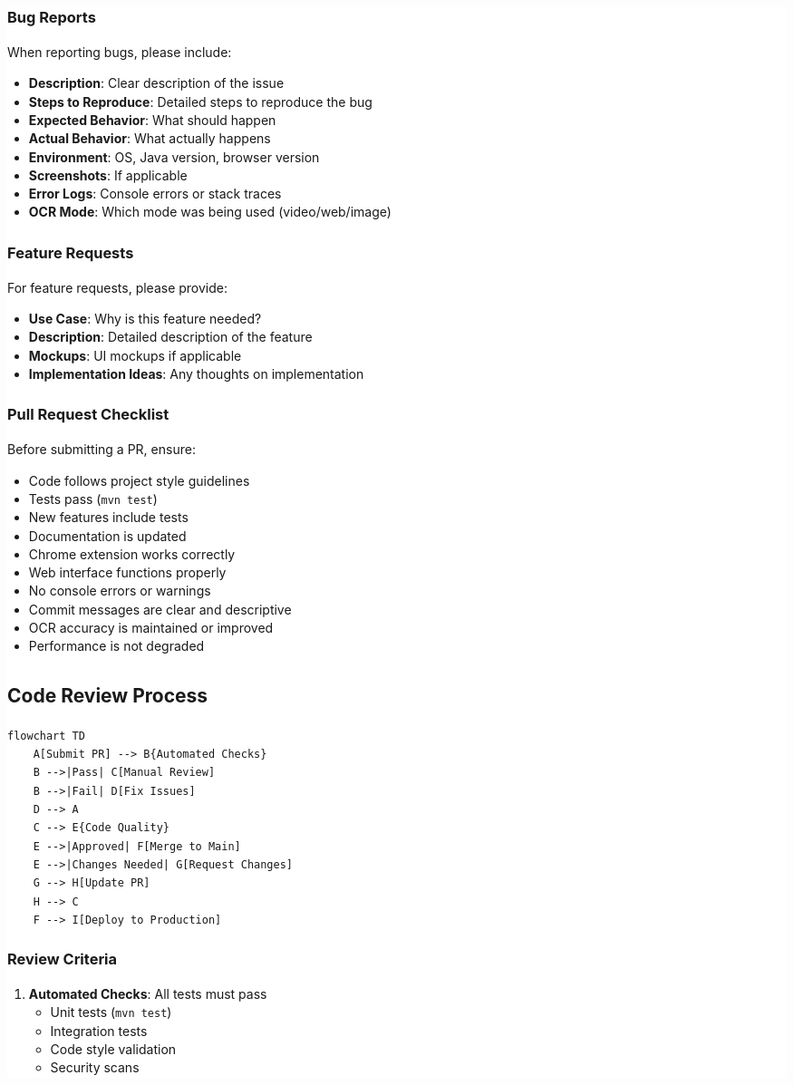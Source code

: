
### Bug Reports

When reporting bugs, please include:
- **Description**: Clear description of the issue
- **Steps to Reproduce**: Detailed steps to reproduce the bug
- **Expected Behavior**: What should happen
- **Actual Behavior**: What actually happens
- **Environment**: OS, Java version, browser version
- **Screenshots**: If applicable
- **Error Logs**: Console errors or stack traces
- **OCR Mode**: Which mode was being used (video/web/image)

### Feature Requests

For feature requests, please provide:
- **Use Case**: Why is this feature needed?
- **Description**: Detailed description of the feature
- **Mockups**: UI mockups if applicable
- **Implementation Ideas**: Any thoughts on implementation

### Pull Request Checklist

Before submitting a PR, ensure:
- Code follows project style guidelines
- Tests pass (`mvn test`)
- New features include tests
- Documentation is updated
- Chrome extension works correctly
- Web interface functions properly
- No console errors or warnings
- Commit messages are clear and descriptive
- OCR accuracy is maintained or improved
- Performance is not degraded

## Code Review Process

```mermaid
flowchart TD
    A[Submit PR] --> B{Automated Checks}
    B -->|Pass| C[Manual Review]
    B -->|Fail| D[Fix Issues]
    D --> A
    C --> E{Code Quality}
    E -->|Approved| F[Merge to Main]
    E -->|Changes Needed| G[Request Changes]
    G --> H[Update PR]
    H --> C
    F --> I[Deploy to Production]
```

### Review Criteria
1. **Automated Checks**: All tests must pass
   - Unit tests (`mvn test`)
   - Integration tests
   - Code style validation
   - Security scans
